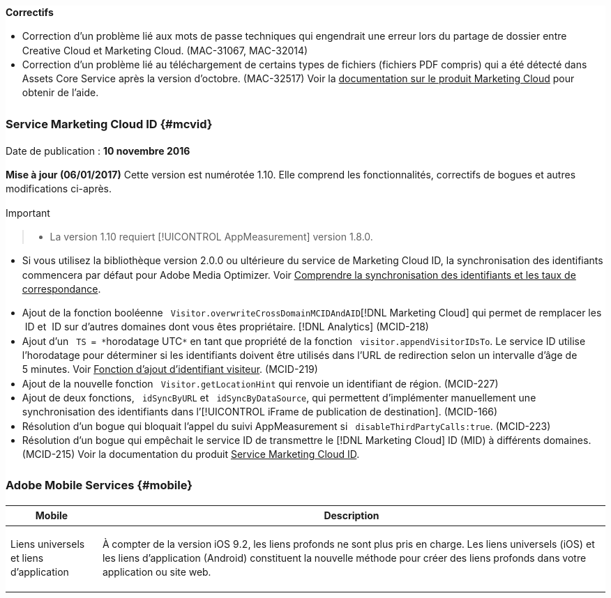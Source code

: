  </tbody> 
</table>

**Correctifs**

* Correction d’un problème lié aux mots de passe techniques qui engendrait une erreur lors du partage de dossier entre Creative Cloud et Marketing Cloud. (MAC-31067, MAC-32014)
* Correction d’un problème lié au téléchargement de certains types de fichiers (fichiers PDF compris) qui a été détecté dans Assets Core Service après la version d’octobre. (MAC-32517)
Voir la [documentation sur le produit Marketing Cloud](https://marketing.adobe.com/resources/help/en_US/mcloud/) pour obtenir de l’aide.

### Service Marketing Cloud ID {#mcvid}

Date de publication : **10 novembre 2016**

**Mise à jour (06/01/2017)** Cette version est numérotée 1.10. Elle comprend les fonctionnalités, correctifs de bogues et autres modifications ci-après.

>[!IMPORTANT]
>>* La version 1.10 requiert [!UICONTROL AppMeasurement] version 1.8.0.
>* Si vous utilisez la bibliothèque version 2.0.0 ou ultérieure du service de Marketing Cloud ID, la synchronisation des identifiants commencera par défaut pour Adobe Media Optimizer. Voir [Comprendre la synchronisation des identifiants et les taux de correspondance](https://marketing.adobe.com/resources/help/en_US/mcvid/mcvid-match-rates.html).


* Ajout de la fonction booléenne ` Visitor.overwriteCrossDomainMCIDAndAID`[!DNL  Marketing Cloud] qui permet de remplacer les  ID et  ID sur d’autres domaines dont vous êtes propriétaire. [!DNL  Analytics] (MCID-218)
* Ajout d’un ` TS = *`horodatage UTC`*` en tant que propriété de la fonction ` visitor.appendVisitorIDsTo`. Le service ID utilise l’horodatage pour déterminer si les identifiants doivent être utilisés dans l’URL de redirection selon un intervalle d’âge de 5 minutes. Voir [Fonction d’ajout d’identifiant visiteur](https://marketing.adobe.com/resources/help/en_US/mcvid/mcvid-appendvisitorid.html). (MCID-219)
* Ajout de la nouvelle fonction ` Visitor.getLocationHint` qui renvoie un identifiant de région. (MCID-227)
* Ajout de deux fonctions, ` idSyncByURL` et ` idSyncByDataSource`, qui permettent d’implémenter manuellement une synchronisation des identifiants dans l’[!UICONTROL iFrame de publication de destination]. (MCID-166)
* Résolution d’un bogue qui bloquait l’appel du suivi AppMeasurement si ` disableThirdPartyCalls:true`. (MCID-223)
* Résolution d’un bogue qui empêchait le service ID de transmettre le [!DNL  Marketing Cloud] ID (MID) à différents domaines. (MCID-215) Voir la documentation du produit [Service Marketing Cloud ID](https://marketing.adobe.com/resources/help/en_US/mcvid/).

### Adobe Mobile Services {#mobile}

<table id="table_3D79042552CA4F608A57688E642C7841"> 
 <thead> 
  <tr> 
   <th colname="col1" class="entry"> Mobile </th> 
   <th colname="col2" class="entry"> Description </th> 
  </tr> 
 </thead>
 <tbody> 
  <tr> 
   <td colname="col1"> <p> Liens universels et liens d’application </p> </td> 
   <td colname="col2"> <p> À compter de la version iOS 9.2, les liens profonds ne sont plus pris en charge. Les liens universels (iOS) et les liens d’application (Android) constituent la nouvelle méthode pour créer des liens profonds dans votre application ou site web. </p> </td> 
  </tr> 
 </tbody> 
</table>
